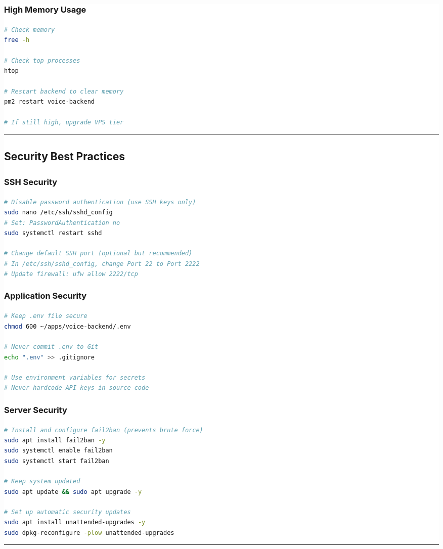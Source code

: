 ### High Memory Usage
```bash
# Check memory
free -h

# Check top processes
htop

# Restart backend to clear memory
pm2 restart voice-backend

# If still high, upgrade VPS tier
```

---

## Security Best Practices

### SSH Security
```bash
# Disable password authentication (use SSH keys only)
sudo nano /etc/ssh/sshd_config
# Set: PasswordAuthentication no
sudo systemctl restart sshd

# Change default SSH port (optional but recommended)
# In /etc/ssh/sshd_config, change Port 22 to Port 2222
# Update firewall: ufw allow 2222/tcp
```

### Application Security
```bash
# Keep .env file secure
chmod 600 ~/apps/voice-backend/.env

# Never commit .env to Git
echo ".env" >> .gitignore

# Use environment variables for secrets
# Never hardcode API keys in source code
```

### Server Security
```bash
# Install and configure fail2ban (prevents brute force)
sudo apt install fail2ban -y
sudo systemctl enable fail2ban
sudo systemctl start fail2ban

# Keep system updated
sudo apt update && sudo apt upgrade -y

# Set up automatic security updates
sudo apt install unattended-upgrades -y
sudo dpkg-reconfigure -plow unattended-upgrades
```

---